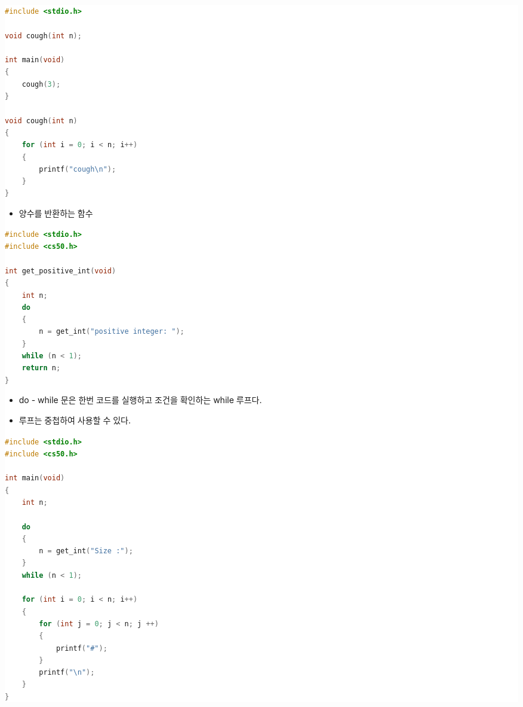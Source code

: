 ```C
#include <stdio.h>

void cough(int n);

int main(void)
{
    cough(3);
}

void cough(int n)
{
    for (int i = 0; i < n; i++)
    {
        printf("cough\n");
    }
}
```



- 양수를 반환하는 함수

```c
#include <stdio.h>
#include <cs50.h>

int get_positive_int(void)
{
    int n;
    do
    {
        n = get_int("positive integer: ");
    }
    while (n < 1);
    return n;
}
```

- do - while 문은 한번 코드를 실행하고 조건을 확인하는 while 루프다.



- 루프는 중첩하여 사용할 수 있다.

```c
#include <stdio.h>
#include <cs50.h>

int main(void)
{
    int n;
    
    do
    {
        n = get_int("Size :");
    }
    while (n < 1);
    
    for (int i = 0; i < n; i++)
    {
        for (int j = 0; j < n; j ++)
        {
            printf("#");
        }
        printf("\n");
    }
}
```
